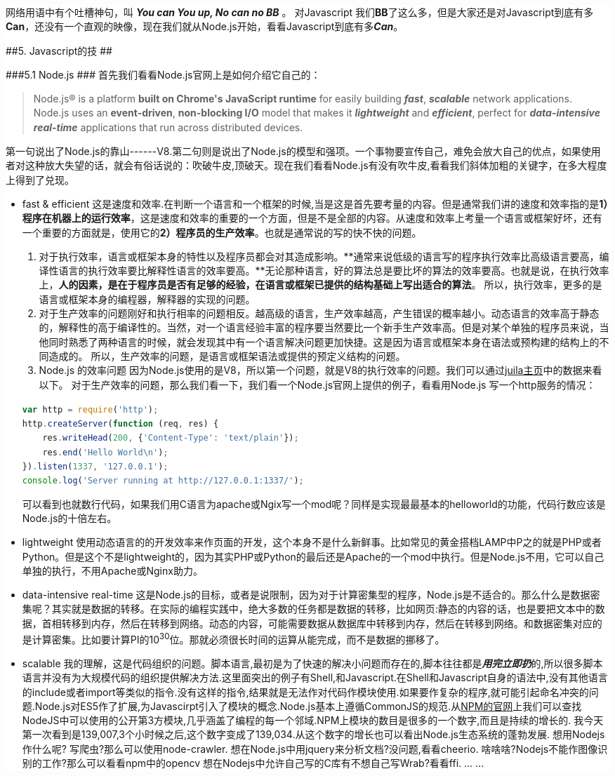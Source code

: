 网络用语中有个吐槽神句，叫 ***You can You up, No can no BB*** 。 对Javascript 我们**BB**了这么多，但是大家还是对Javascript到底有多**Can**，还没有一个直观的映像，现在我们就从Node.js开始，看看Javascript到底有多***Can***。

##5. Javascript的技 ##

###5.1 Node.js ###
首先我们看看Node.js官网上是如何介绍它自己的：
> Node.js® is a platform **built on Chrome's JavaScript runtime** for easily building ***fast***, ***scalable*** network applications. Node.js uses an **event-driven**, **non-blocking I/O** model that makes it ***lightweight*** and ***efficient***, perfect for ***data-intensive real-time*** applications that run across distributed devices.

第一句说出了Node.js的靠山------V8.第二句则是说出了Node.js的模型和强项。一个事物要宣传自己，难免会放大自己的优点，如果使用者对这种放大失望的话，就会有俗话说的：吹破牛皮,顶破天。现在我们看看Node.js有没有吹牛皮,看看我们斜体加粗的关键字，在多大程度上得到了兑现。

* fast & efficient
  这是速度和效率.在判断一个语言和一个框架的时候,当是这是首先要考量的内容。但是通常我们讲的速度和效率指的是**1）程序在机器上的运行效率**，这是速度和效率的重要的一个方面，但是不是全部的内容。从速度和效率上考量一个语言或框架好坏，还有一个重要的方面就是，使用它的**2）程序员的生产效率**。也就是通常说的写的快不快的问题。
  1. 对于执行效率，语言或框架本身的特性以及程序员都会对其造成影响。**通常来说低级的语言写的程序执行效率比高级语言要高，编译性语言的执行效率要比解释性语言的效率要高。**无论那种语言，好的算法总是要比坏的算法的效率要高。也就是说，在执行效率上，**人的因素，是在于程序员是否有足够的经验，在语言或框架已提供的结构基础上写出适合的算法**。
  所以，执行效率，更多的是语言或框架本身的编程器，解释器的实现的问题。
  2.  对于生产效率的问题刚好和执行相率的问题相反。越高级的语言，生产效率越高，产生错误的概率越小。动态语言的效率高于静态的，解释性的高于编译性的。当然，对一个语言经验丰富的程序要当然要比一个新手生产效率高。但是对某个单独的程序员来说，当他同时熟悉了两种语言的时候，就会发现其中有一个语言解决问题更加快捷。这是因为语言或框架本身在语法或预构建的结构上的不同造成的。
  所以，生产效率的问题，是语言或框架语法或提供的预定义结构的问题。
  3. Node.js 的效率问题
  因为Node.js使用的是V8，所以第一个问题，就是V8的执行效率的问题。我们可以通过[juila主页](http://julialang.org/)中的数据来看以下。
  对于生产效率的问题，那么我们看一下，我们看一个Node.js官网上提供的例子，看看用Node.js 写一个http服务的情况：

    ```javascript
    var http = require('http');
    http.createServer(function (req, res) {
        res.writeHead(200, {'Content-Type': 'text/plain'});
        res.end('Hello World\n');
    }).listen(1337, '127.0.0.1');
    console.log('Server running at http://127.0.0.1:1337/');
    ```
  可以看到也就数行代码，如果我们用C语言为apache或Ngix写一个mod呢？同样是实现最最基本的helloworld的功能，代码行数应该是Node.js的十倍左右。

* lightweight
 使用动态语言的的开发效率来作页面的开发，这个本身不是什么新鲜事。比如常见的黄金搭档LAMP中P之的就是PHP或者Python。但是这个不是lightweight的，因为其实PHP或Python的最后还是Apache的一个mod中执行。但是Node.js不用，它可以自己单独的执行，不用Apache或Nginx助力。
* data-intensive real-time
  这是Node.js的目标，或者是说限制，因为对于计算密集型的程序，Node.js是不适合的。那么什么是数据密集呢？其实就是数据的转移。在实际的编程实践中，绝大多数的任务都是数据的转移，比如网页:静态的内容的话，也是要把文本中的数据，首相转移到内存，然后在转移到网络。动态的内容，可能需要数据从数据库中转移到内存，然后在转移到网络。和数据密集对应的是计算密集。比如要计算PI的$10^{30}$位。那就必须很长时间的运算从能完成，而不是数据的挪移了。
* scalable
  我的理解，这是代码组织的问题。脚本语言,最初是为了快速的解决小问题而存在的,脚本往往都是***用完立即扔***的,所以很多脚本语言并没有为大规模代码的组织提供解决方法.这里面突出的例子有Shell,和Javascript.在Shell和Javascript自身的语法中,没有其他语言的include或者import等类似的指令.没有这样的指令,结果就是无法作对代码作模块使用.如果要作复杂的程序,就可能引起命名冲突的问题.Node.js对ES5作了扩展,为Javascirpt引入了模块的概念.Node.js基本上遵循CommonJS的规范.从[NPM的官网](https://www.npmjs.com/)上我们可以查找NodeJS中可以使用的公开第3方模块,几乎涵盖了编程的每一个邻域.NPM上模块的数目是很多的一个数字,而且是持续的增长的.
我今天第一次看到是139,007,3个小时候之后,这个数字变成了139,034.从这个数字的增长也可以看出Node.js生态系统的蓬勃发展.
想用Nodejs作什么呢?
写爬虫?那么可以使用node-crawler.
想在Node.js中用jquery来分析文档?没问题,看看cheerio.
啥啥啥?Nodejs不能作图像识别的工作?那么可以看看npm中的opencv
想在Nodejs中允许自己写的C库有不想自己写Wrab?看看ffi.
... ...
